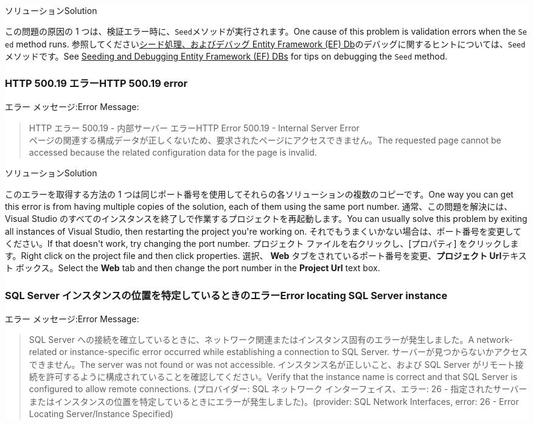 
<span data-ttu-id="cfe4f-316">ソリューション</span><span class="sxs-lookup"><span data-stu-id="cfe4f-316">Solution</span></span>

<span data-ttu-id="cfe4f-317">この問題の原因の 1 つは、検証エラー時に、`Seed`メソッドが実行されます。</span><span class="sxs-lookup"><span data-stu-id="cfe4f-317">One cause of this problem is validation errors when the `Seed` method runs.</span></span> <span data-ttu-id="cfe4f-318">参照してください[シード処理、およびデバッグ Entity Framework (EF) Db](https://blogs.msdn.com/b/rickandy/archive/2013/02/12/seeding-and-debugging-entity-framework-ef-dbs.aspx)のデバッグに関するヒントについては、`Seed`メソッドです。</span><span class="sxs-lookup"><span data-stu-id="cfe4f-318">See [Seeding and Debugging Entity Framework (EF) DBs](https://blogs.msdn.com/b/rickandy/archive/2013/02/12/seeding-and-debugging-entity-framework-ef-dbs.aspx) for tips on debugging the `Seed` method.</span></span>

### <a name="http-50019-error"></a><span data-ttu-id="cfe4f-319">HTTP 500.19 エラー</span><span class="sxs-lookup"><span data-stu-id="cfe4f-319">HTTP 500.19 error</span></span>

<span data-ttu-id="cfe4f-320">エラー メッセージ:</span><span class="sxs-lookup"><span data-stu-id="cfe4f-320">Error Message:</span></span>

> <span data-ttu-id="cfe4f-321">HTTP エラー 500.19 - 内部サーバー エラー</span><span class="sxs-lookup"><span data-stu-id="cfe4f-321">HTTP Error 500.19 - Internal Server Error</span></span>  
> <span data-ttu-id="cfe4f-322">ページの関連する構成データが正しくないため、要求されたページにアクセスできません。</span><span class="sxs-lookup"><span data-stu-id="cfe4f-322">The requested page cannot be accessed because the related configuration data for the page is invalid.</span></span>


<span data-ttu-id="cfe4f-323">ソリューション</span><span class="sxs-lookup"><span data-stu-id="cfe4f-323">Solution</span></span>

<span data-ttu-id="cfe4f-324">このエラーを取得する方法の 1 つは同じポート番号を使用してそれらの各ソリューションの複数のコピーです。</span><span class="sxs-lookup"><span data-stu-id="cfe4f-324">One way you can get this error is from having multiple copies of the solution, each of them using the same port number.</span></span> <span data-ttu-id="cfe4f-325">通常、この問題を解決には、Visual Studio のすべてのインスタンスを終了しで作業するプロジェクトを再起動します。</span><span class="sxs-lookup"><span data-stu-id="cfe4f-325">You can usually solve this problem by exiting all instances of Visual Studio, then restarting the project you're working on.</span></span> <span data-ttu-id="cfe4f-326">それでもうまくいかない場合は、ポート番号を変更してください。</span><span class="sxs-lookup"><span data-stu-id="cfe4f-326">If that doesn't work, try changing the port number.</span></span> <span data-ttu-id="cfe4f-327">プロジェクト ファイルを右クリックし、[プロパティ] をクリックします。</span><span class="sxs-lookup"><span data-stu-id="cfe4f-327">Right click on the project file and then click properties.</span></span> <span data-ttu-id="cfe4f-328">選択、 **Web**  タブをされているポート番号を変更、**プロジェクト Url**テキスト ボックス。</span><span class="sxs-lookup"><span data-stu-id="cfe4f-328">Select the **Web** tab and then change the port number in the **Project Url** text box.</span></span>

### <a name="error-locating-sql-server-instance"></a><span data-ttu-id="cfe4f-329">SQL Server インスタンスの位置を特定しているときのエラー</span><span class="sxs-lookup"><span data-stu-id="cfe4f-329">Error locating SQL Server instance</span></span>

<span data-ttu-id="cfe4f-330">エラー メッセージ:</span><span class="sxs-lookup"><span data-stu-id="cfe4f-330">Error Message:</span></span>

> <span data-ttu-id="cfe4f-331">SQL Server への接続を確立しているときに、ネットワーク関連またはインスタンス固有のエラーが発生しました。</span><span class="sxs-lookup"><span data-stu-id="cfe4f-331">A network-related or instance-specific error occurred while establishing a connection to SQL Server.</span></span> <span data-ttu-id="cfe4f-332">サーバーが見つからないかアクセスできません。</span><span class="sxs-lookup"><span data-stu-id="cfe4f-332">The server was not found or was not accessible.</span></span> <span data-ttu-id="cfe4f-333">インスタンス名が正しいこと、および SQL Server がリモート接続を許可するように構成されていることを確認してください。</span><span class="sxs-lookup"><span data-stu-id="cfe4f-333">Verify that the instance name is correct and that SQL Server is configured to allow remote connections.</span></span> <span data-ttu-id="cfe4f-334">(プロバイダー: SQL ネットワーク インターフェイス、エラー: 26 - 指定されたサーバーまたはインスタンスの位置を特定しているときにエラーが発生しました)。</span><span class="sxs-lookup"><span data-stu-id="cfe4f-334">(provider: SQL Network Interfaces, error: 26 - Error Locating Server/Instance Specified)</span></span>
